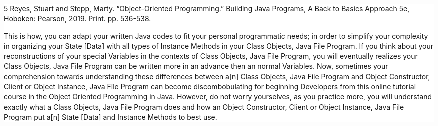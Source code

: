 5 Reyes, Stuart and Stepp, Marty. “Object-Oriented Programming.” Building Java Programs, A Back to Basics Approach 5e,
               Hoboken: Pearson, 2019. Print. pp. 536-538.

This is how, you can adapt your written Java codes to fit your personal programmatic needs; in order to simplify your complexity in organizing your State [Data] with all types of Instance Methods in your Class Objects, Java File Program. If you think about your reconstructions of your special Variables in the contexts of Class Objects, Java File Program, you will eventually realizes your Class Objects, Java File Program can be written more in an advance then an normal Variables. Now, sometimes your comprehension towards understanding these differences between a[n] Class Objects, Java File Program and Object Constructor, Client or Object Instance, Java File Program can become discombobulating for beginning Developers from this online tutorial course in the Object Oriented Programming in Java. However, do not worry yourselves, as you practice more, you will understand exactly what a Class Objects, Java File Program does and how an Object Constructor, Client or Object Instance, Java File Program put a[n] State [Data] and Instance Methods to best use.
